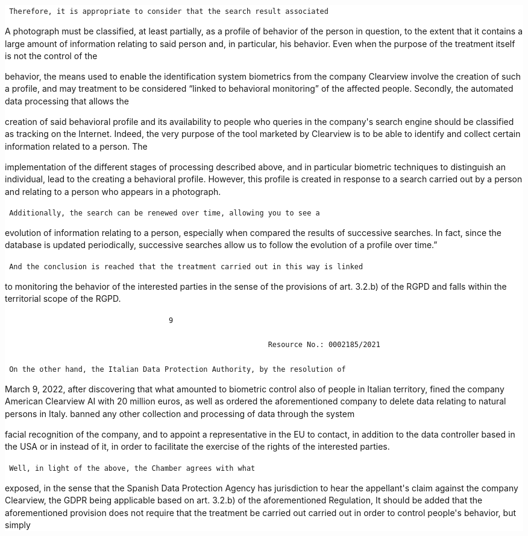      Therefore, it is appropriate to consider that the search result associated
A photograph must be classified, at least partially, as a profile of
behavior of the person in question, to the extent that it contains a
large amount of information relating to said person and, in particular, his
behavior. Even when the purpose of the treatment itself is not the control of the

behavior, the means used to enable the identification system
biometrics from the company Clearview involve the creation of such a profile, and may
treatment to be considered “linked to behavioral monitoring”
of the affected people.
     Secondly, the automated data processing that allows the

creation of said behavioral profile and its availability to people who
queries in the company's search engine should be classified as
tracking on the Internet.
      Indeed, the very purpose of the tool marketed by Clearview
is to be able to identify and collect certain information related to a person. The

implementation of the different stages of processing described above,
and in particular biometric techniques to distinguish an individual, lead to the
creating a behavioral profile. However, this profile is created in
response to a search carried out by a person and relating to a person who
appears in a photograph.

     Additionally, the search can be renewed over time, allowing you to see a
evolution of information relating to a person, especially when compared
the results of successive searches. In fact, since the database is
updated periodically, successive searches allow us to follow the evolution of
a profile over time.”

     And the conclusion is reached that the treatment carried out in this way is linked
to monitoring the behavior of the interested parties in the sense of the
provisions of art. 3.2.b) of the RGPD and falls within the territorial scope of the RGPD.

                                          9

                                                                 Resource No.: 0002185/2021

     On the other hand, the Italian Data Protection Authority, by the resolution of

March 9, 2022, after discovering that what amounted to
biometric control also of people in Italian territory, fined the company
American Clearview AI with 20 million euros, as well as ordered the aforementioned
company to delete data relating to natural persons in Italy. banned
any other collection and processing of data through the system

facial recognition of the company, and to appoint a representative in the EU
to contact, in addition to the data controller based in the USA or in
instead of it, in order to facilitate the exercise of the rights of the interested parties.

     Well, in light of the above, the Chamber agrees with what

exposed, in the sense that the Spanish Data Protection Agency has
jurisdiction to hear the appellant's claim against the company
Clearview, the GDPR being applicable based on art. 3.2.b) of the aforementioned Regulation,
It should be added that the aforementioned provision does not require that the treatment be carried out
carried out in order to control people's behavior, but simply
